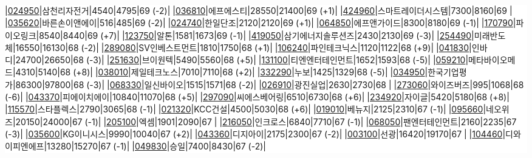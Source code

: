 |[024950](https://finance.daum.net/quotes/A024950)|삼천리자전거|4540|4795|69 (-2)|
|[036810](https://finance.daum.net/quotes/A036810)|에프에스티|28550|21400|69 (+1)|
|[424960](https://finance.daum.net/quotes/A424960)|스마트레이더시스템|7300|8160|69 |
|[035620](https://finance.daum.net/quotes/A035620)|바른손이앤에이|516|485|69 (-2)|
|[024740](https://finance.daum.net/quotes/A024740)|한일단조|2120|2120|69 (+1)|
|[064850](https://finance.daum.net/quotes/A064850)|에프앤가이드|8300|8180|69 (-1)|
|[170790](https://finance.daum.net/quotes/A170790)|파이오링크|8540|8440|69 (+7)|
|[123750](https://finance.daum.net/quotes/A123750)|알톤|1581|1673|69 (-1)|
|[419050](https://finance.daum.net/quotes/A419050)|삼기에너지솔루션즈|2430|2130|69 (-3)|
|[254490](https://finance.daum.net/quotes/A254490)|미래반도체|16550|16130|68 (-2)|
|[289080](https://finance.daum.net/quotes/A289080)|SV인베스트먼트|1810|1750|68 (+1)|
|[106240](https://finance.daum.net/quotes/A106240)|파인테크닉스|1120|1122|68 (+9)|
|[041830](https://finance.daum.net/quotes/A041830)|인바디|24700|26650|68 (-3)|
|[251630](https://finance.daum.net/quotes/A251630)|브이원텍|5490|5560|68 (+5)|
|[131100](https://finance.daum.net/quotes/A131100)|티엔엔터테인먼트|1652|1593|68 (-5)|
|[059210](https://finance.daum.net/quotes/A059210)|메타바이오메드|4310|5140|68 (+8)|
|[038010](https://finance.daum.net/quotes/A038010)|제일테크노스|7010|7110|68 (+2)|
|[332290](https://finance.daum.net/quotes/A332290)|누보|1425|1329|68 (-5)|
|[034950](https://finance.daum.net/quotes/A034950)|한국기업평가|86300|97800|68 (-3)|
|[068330](https://finance.daum.net/quotes/A068330)|일신바이오|1515|1571|68 (-2)|
|[026910](https://finance.daum.net/quotes/A026910)|광진실업|2630|2730|68 |
|[273060](https://finance.daum.net/quotes/A273060)|와이즈버즈|995|1068|68 (-6)|
|[043370](https://finance.daum.net/quotes/A043370)|피에이치에이|10840|11070|68 (+5)|
|[297090](https://finance.daum.net/quotes/A297090)|씨에스베어링|6510|6730|68 (+6)|
|[234920](https://finance.daum.net/quotes/A234920)|자이글|5420|5180|68 (+8)|
|[115570](https://finance.daum.net/quotes/A115570)|스타플렉스|2790|3065|68 (-1)|
|[021320](https://finance.daum.net/quotes/A021320)|KCC건설|4500|5030|68 (+6)|
|[019010](https://finance.daum.net/quotes/A019010)|베뉴지|2125|2310|67 (-1)|
|[095660](https://finance.daum.net/quotes/A095660)|네오위즈|20150|24000|67 (-1)|
|[205100](https://finance.daum.net/quotes/A205100)|엑셈|1901|2090|67 |
|[216050](https://finance.daum.net/quotes/A216050)|인크로스|6840|7710|67 (-1)|
|[068050](https://finance.daum.net/quotes/A068050)|팬엔터테인먼트|2160|2235|67 (-3)|
|[035600](https://finance.daum.net/quotes/A035600)|KG이니시스|9990|10040|67 (+2)|
|[043360](https://finance.daum.net/quotes/A043360)|디지아이|2175|2300|67 (-2)|
|[003100](https://finance.daum.net/quotes/A003100)|선광|16420|19170|67 |
|[104460](https://finance.daum.net/quotes/A104460)|디와이피엔에프|13280|15270|67 (-1)|
|[049830](https://finance.daum.net/quotes/A049830)|승일|7400|8430|67 (-2)|